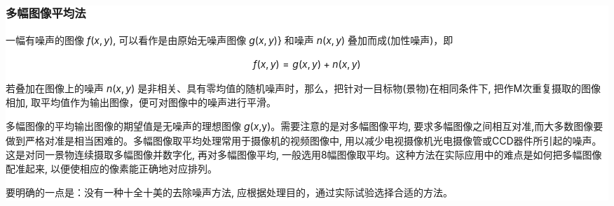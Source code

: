 ### 多幅图像平均法

一幅有噪声的图像 $f(x, y)$, 可以看作是由原始无噪声图像 $g(x, y)$} 和噪声 $n(x, y)$ 叠加而成(加性噪声)，即

$$
f(x, y)=g(x, y)+n(x, y)\tag{4-26}
$$

若叠加在图像上的噪声 $n(x, y)$ 是非相关、具有零均值的随机噪声时，那么，把针对一目标物(景物)在相同条件下, 把作M次重复摄取的图像相加, 取平均值作为输出图像，便可对图像中的噪声进行平滑。 

多幅图像的平均输出图像的期望值是无噪声的理想图像 $g(x$,y)。需要注意的是对多幅图像平均, 要求多幅图像之间相互对准,而大多数图像要做到严格对准是相当困难的。多幅图像取平均处理常用于摄像机的视频图像中, 用以减少电视摄像机光电摄像管或CCD器件所引起的噪声。这是对同一景物连续摄取多幅图像并数字化, 再对多幅图像平均, 一般选用8幅图像取平均。这种方法在实际应用中的难点是如何把多幅图像配准起来, 以便使相应的像素能正确地对应排列。

要明确的一点是：没有一种十全十美的去除噪声方法, 应根据处理目的，通过实际试验选择合适的方法。

